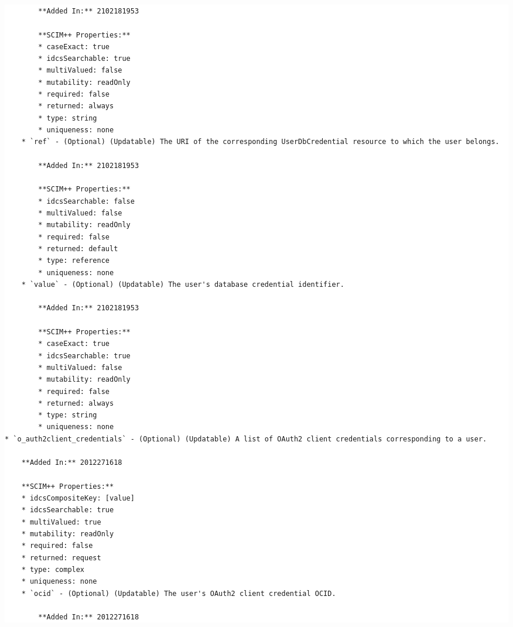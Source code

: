 			**Added In:** 2102181953

			**SCIM++ Properties:**
			* caseExact: true
			* idcsSearchable: true
			* multiValued: false
			* mutability: readOnly
			* required: false
			* returned: always
			* type: string
			* uniqueness: none
		* `ref` - (Optional) (Updatable) The URI of the corresponding UserDbCredential resource to which the user belongs.

			**Added In:** 2102181953

			**SCIM++ Properties:**
			* idcsSearchable: false
			* multiValued: false
			* mutability: readOnly
			* required: false
			* returned: default
			* type: reference
			* uniqueness: none
		* `value` - (Optional) (Updatable) The user's database credential identifier.

			**Added In:** 2102181953

			**SCIM++ Properties:**
			* caseExact: true
			* idcsSearchable: true
			* multiValued: false
			* mutability: readOnly
			* required: false
			* returned: always
			* type: string
			* uniqueness: none
	* `o_auth2client_credentials` - (Optional) (Updatable) A list of OAuth2 client credentials corresponding to a user.

		**Added In:** 2012271618

		**SCIM++ Properties:**
		* idcsCompositeKey: [value]
		* idcsSearchable: true
		* multiValued: true
		* mutability: readOnly
		* required: false
		* returned: request
		* type: complex
		* uniqueness: none
		* `ocid` - (Optional) (Updatable) The user's OAuth2 client credential OCID.

			**Added In:** 2012271618
